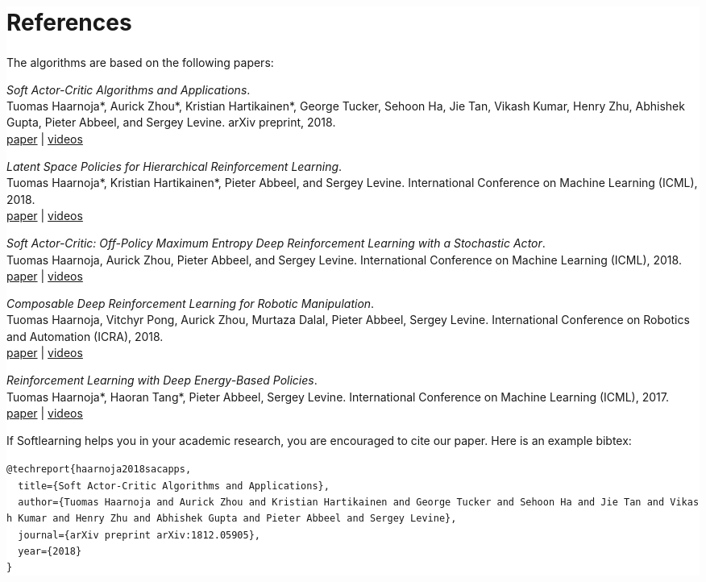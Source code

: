 # References
The algorithms are based on the following papers:

*Soft Actor-Critic Algorithms and Applications*.</br>
Tuomas Haarnoja*, Aurick Zhou*, Kristian Hartikainen*, George Tucker, Sehoon Ha, Jie Tan, Vikash Kumar, Henry Zhu, Abhishek Gupta, Pieter Abbeel, and Sergey Levine.
arXiv preprint, 2018.</br>
[paper](https://arxiv.org/abs/1812.05905)  |  [videos](https://sites.google.com/view/sac-and-applications)

*Latent Space Policies for Hierarchical Reinforcement Learning*.</br>
Tuomas Haarnoja*, Kristian Hartikainen*, Pieter Abbeel, and Sergey Levine.
International Conference on Machine Learning (ICML), 2018.</br>
[paper](https://arxiv.org/abs/1804.02808) | [videos](https://sites.google.com/view/latent-space-deep-rl)

*Soft Actor-Critic: Off-Policy Maximum Entropy Deep Reinforcement Learning with a Stochastic Actor*.</br>
Tuomas Haarnoja, Aurick Zhou, Pieter Abbeel, and Sergey Levine.
International Conference on Machine Learning (ICML), 2018.</br>
[paper](https://arxiv.org/abs/1801.01290) | [videos](https://sites.google.com/view/soft-actor-critic)

*Composable Deep Reinforcement Learning for Robotic Manipulation*.</br>
Tuomas Haarnoja, Vitchyr Pong, Aurick Zhou, Murtaza Dalal, Pieter Abbeel, Sergey Levine.
International Conference on Robotics and Automation (ICRA), 2018.</br>
[paper](https://arxiv.org/abs/1803.06773) | [videos](https://sites.google.com/view/composing-real-world-policies)

*Reinforcement Learning with Deep Energy-Based Policies*.</br>
Tuomas Haarnoja*, Haoran Tang*, Pieter Abbeel, Sergey Levine.
International Conference on Machine Learning (ICML), 2017.</br>
[paper](https://arxiv.org/abs/1702.08165) | [videos](https://sites.google.com/view/softqlearning/home)

If Softlearning helps you in your academic research, you are encouraged to cite our paper. Here is an example bibtex:
```
@techreport{haarnoja2018sacapps,
  title={Soft Actor-Critic Algorithms and Applications},
  author={Tuomas Haarnoja and Aurick Zhou and Kristian Hartikainen and George Tucker and Sehoon Ha and Jie Tan and Vikash Kumar and Henry Zhu and Abhishek Gupta and Pieter Abbeel and Sergey Levine},
  journal={arXiv preprint arXiv:1812.05905},
  year={2018}
}
```

